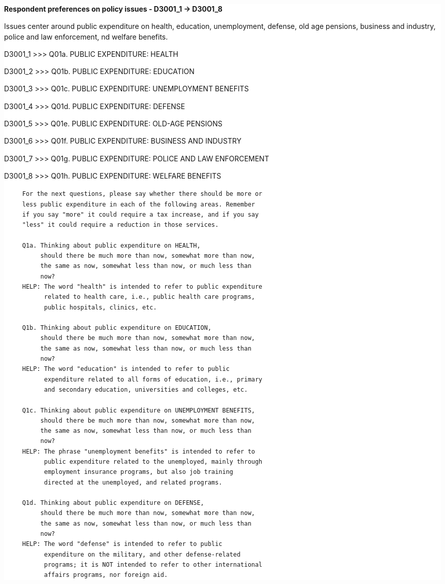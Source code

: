 **Respondent preferences on policy issues - D3001_1 -> D3001_8**

Issues center around public expenditure on health, education, unemployment, defense, old age pensions, business and industry, police and law enforcement, nd welfare benefits.

D3001_1     >>> Q01a. PUBLIC EXPENDITURE: HEALTH

D3001_2     >>> Q01b. PUBLIC EXPENDITURE: EDUCATION

D3001_3     >>> Q01c. PUBLIC EXPENDITURE: UNEMPLOYMENT BENEFITS

D3001_4     >>> Q01d. PUBLIC EXPENDITURE: DEFENSE

D3001_5     >>> Q01e. PUBLIC EXPENDITURE: OLD-AGE PENSIONS

D3001_6     >>> Q01f. PUBLIC EXPENDITURE: BUSINESS AND INDUSTRY

D3001_7     >>> Q01g. PUBLIC EXPENDITURE: POLICE AND LAW ENFORCEMENT

D3001_8     >>> Q01h. PUBLIC EXPENDITURE: WELFARE BENEFITS

         For the next questions, please say whether there should be more or
         less public expenditure in each of the following areas. Remember
         if you say "more" it could require a tax increase, and if you say
         "less" it could require a reduction in those services.

         Q1a. Thinking about public expenditure on HEALTH,
              should there be much more than now, somewhat more than now,
              the same as now, somewhat less than now, or much less than
              now?
         HELP: The word "health" is intended to refer to public expenditure
               related to health care, i.e., public health care programs,
               public hospitals, clinics, etc.

         Q1b. Thinking about public expenditure on EDUCATION,
              should there be much more than now, somewhat more than now,
              the same as now, somewhat less than now, or much less than
              now?
         HELP: The word "education" is intended to refer to public
               expenditure related to all forms of education, i.e., primary
               and secondary education, universities and colleges, etc.

         Q1c. Thinking about public expenditure on UNEMPLOYMENT BENEFITS,
              should there be much more than now, somewhat more than now,
              the same as now, somewhat less than now, or much less than
              now?
         HELP: The phrase "unemployment benefits" is intended to refer to
               public expenditure related to the unemployed, mainly through
               employment insurance programs, but also job training
               directed at the unemployed, and related programs.

         Q1d. Thinking about public expenditure on DEFENSE,
              should there be much more than now, somewhat more than now,
              the same as now, somewhat less than now, or much less than
              now?
         HELP: The word "defense" is intended to refer to public
               expenditure on the military, and other defense-related
               programs; it is NOT intended to refer to other international
               affairs programs, nor foreign aid.
